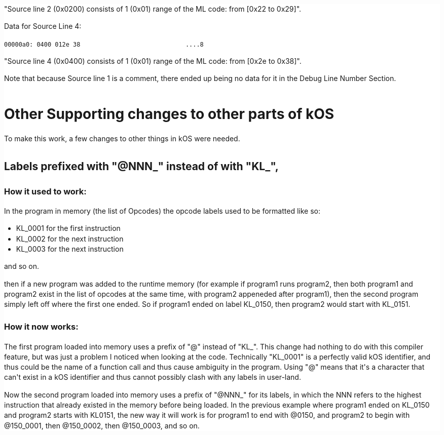 "Source line 2 (0x0200) consists of 1 (0x01) range of the ML code:
from [0x22 to 0x29]".

Data for Source Line 4:

    00000a0: 0400 012e 38                             ....8  

"Source line 4 (0x0400) consists of 1 (0x01) range of the ML code:
from [0x2e to 0x38]".

Note that because Source line 1 is a comment, there ended up being no
data for it in the Debug Line Number Section.

Other Supporting changes to other parts of kOS
==============================================

To make this work, a few changes to other things in kOS were needed.

Labels prefixed with "@NNN_" instead of with "KL_",
--------------------------------------------------

### How it used to work:

In the program in memory (the list of Opcodes) the opcode labels
used to be formatted like so:

* KL_0001 for the first instruction
* KL_0002 for the next instruction
* KL_0003 for the next instruction

and so on.

then if a new program was added to the runtime memory (for example
if program1 runs program2, then both program1 and program2 exist
in the list of opcodes at the same time, with program2 appeneded
after program1), then the second program simply left off where the
first one ended.  So if program1 ended on label KL_0150, then
program2 would start with KL_0151.

### How it now works:

The first program loaded into memory uses a prefix of "@" instead
of "KL_".  This change had nothing to do with this compiler
feature, but was just a problem I noticed when looking at the code.
Technically "KL_0001" is a perfectly valid kOS identifier, and thus
could be the name of a function call and thus cause ambiguity in
the program.  Using "@" means that it's a character that can't exist
in a kOS identifier and thus cannot possibly clash with any labels
in user-land.

Now the second program loaded into memory uses a prefix of "@NNN_" for its
labels, in which the NNN refers to the highest instruction that already
existed in the memory before being loaded.  In the previous example
where program1 ended on KL_0150 and program2 starts with KL0151, the 
new way it will work is for program1 to end with @0150, and program2
to begin with @150_0001, then @150_0002, then @150_0003, and so on.
